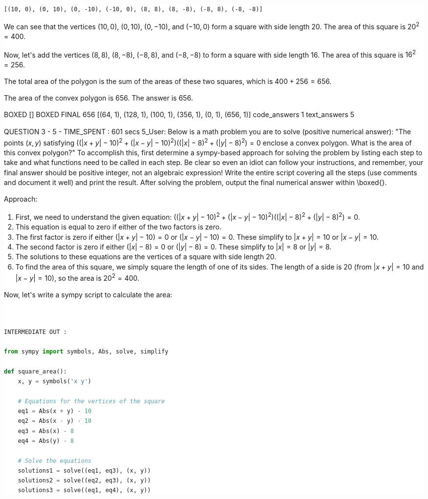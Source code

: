 ```
[(10, 0), (0, 10), (0, -10), (-10, 0), (8, 8), (8, -8), (-8, 8), (-8, -8)]
```
We can see that the vertices $(10, 0)$, $(0, 10)$, $(0, -10)$, and $(-10, 0)$ form a square with side length 20. The area of this square is $20^2 = 400$.

Now, let's add the vertices $(8, 8)$, $(8, -8)$, $(-8, 8)$, and $(-8, -8)$ to form a square with side length 16. The area of this square is $16^2 = 256$.

The total area of the polygon is the sum of the areas of these two squares, which is $400 + 256 = 656$.

The area of the convex polygon is 656. The answer is 656.

BOXED []
BOXED FINAL 656
[(64, 1), (128, 1), (100, 1), (356, 1), (0, 1), (656, 1)]
code_answers 1 text_answers 5



QUESTION 3 - 5 - TIME_SPENT : 601 secs
5_User: Below is a math problem you are to solve (positive numerical answer):
"The points $\left(x, y\right)$ satisfying $((\vert x + y \vert - 10)^2 + ( \vert x - y \vert - 10)^2)((\vert x \vert - 8)^2 + ( \vert y \vert - 8)^2) = 0$ enclose a convex polygon. What is the area of this convex polygon?"
To accomplish this, first determine a sympy-based approach for solving the problem by listing each step to take and what functions need to be called in each step. Be clear so even an idiot can follow your instructions, and remember, your final answer should be positive integer, not an algebraic expression!
Write the entire script covering all the steps (use comments and document it well) and print the result. After solving the problem, output the final numerical answer within \boxed{}.

Approach:


1. First, we need to understand the given equation: $((\vert x + y \vert - 10)^2 + ( \vert x - y \vert - 10)^2)((\vert x \vert - 8)^2 + ( \vert y \vert - 8)^2) = 0$.
2. This equation is equal to zero if either of the two factors is zero. 
3. The first factor is zero if either $(\vert x + y \vert - 10) = 0$ or $(\vert x - y \vert - 10) = 0$. These simplify to $\vert x + y \vert = 10$ or $\vert x - y \vert = 10$.
4. The second factor is zero if either $(\vert x \vert - 8) = 0$ or $(\vert y \vert - 8) = 0$. These simplify to $\vert x \vert = 8$ or $\vert y \vert = 8$.
5. The solutions to these equations are the vertices of a square with side length 20.
6. To find the area of this square, we simply square the length of one of its sides. The length of a side is 20 (from $\vert x + y \vert = 10$ and $\vert x - y \vert = 10$), so the area is $20^2 = 400$.

Now, let's write a sympy script to calculate the area:

```python


INTERMEDIATE OUT :

from sympy import symbols, Abs, solve, simplify

def square_area():
    x, y = symbols('x y')

    # Equations for the vertices of the square
    eq1 = Abs(x + y) - 10
    eq2 = Abs(x - y) - 10
    eq3 = Abs(x) - 8
    eq4 = Abs(y) - 8

    # Solve the equations
    solutions1 = solve((eq1, eq3), (x, y))
    solutions2 = solve((eq2, eq3), (x, y))
    solutions3 = solve((eq1, eq4), (x, y))
```